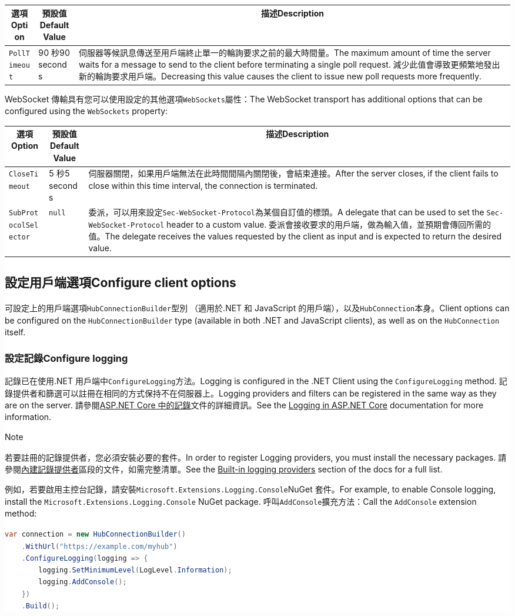 | <span data-ttu-id="96d56-165">選項</span><span class="sxs-lookup"><span data-stu-id="96d56-165">Option</span></span> | <span data-ttu-id="96d56-166">預設值</span><span class="sxs-lookup"><span data-stu-id="96d56-166">Default Value</span></span> | <span data-ttu-id="96d56-167">描述</span><span class="sxs-lookup"><span data-stu-id="96d56-167">Description</span></span> |
| ------ | ------------- | ----------- |
| `PollTimeout` | <span data-ttu-id="96d56-168">90 秒</span><span class="sxs-lookup"><span data-stu-id="96d56-168">90 seconds</span></span> | <span data-ttu-id="96d56-169">伺服器等候訊息傳送至用戶端終止單一的輪詢要求之前的最大時間量。</span><span class="sxs-lookup"><span data-stu-id="96d56-169">The maximum amount of time the server waits for a message to send to the client before terminating a single poll request.</span></span> <span data-ttu-id="96d56-170">減少此值會導致更頻繁地發出新的輪詢要求用戶端。</span><span class="sxs-lookup"><span data-stu-id="96d56-170">Decreasing this value causes the client to issue new poll requests more frequently.</span></span> |

<span data-ttu-id="96d56-171">WebSocket 傳輸具有您可以使用設定的其他選項`WebSockets`屬性：</span><span class="sxs-lookup"><span data-stu-id="96d56-171">The WebSocket transport has additional options that can be configured using the `WebSockets` property:</span></span>

| <span data-ttu-id="96d56-172">選項</span><span class="sxs-lookup"><span data-stu-id="96d56-172">Option</span></span> | <span data-ttu-id="96d56-173">預設值</span><span class="sxs-lookup"><span data-stu-id="96d56-173">Default Value</span></span> | <span data-ttu-id="96d56-174">描述</span><span class="sxs-lookup"><span data-stu-id="96d56-174">Description</span></span> |
| ------ | ------------- | ----------- |
| `CloseTimeout` | <span data-ttu-id="96d56-175">5 秒</span><span class="sxs-lookup"><span data-stu-id="96d56-175">5 seconds</span></span> | <span data-ttu-id="96d56-176">伺服器關閉，如果用戶端無法在此時間間隔內關閉後，會結束連接。</span><span class="sxs-lookup"><span data-stu-id="96d56-176">After the server closes, if the client fails to close within this time interval, the connection is terminated.</span></span> |
| `SubProtocolSelector` | `null` | <span data-ttu-id="96d56-177">委派，可以用來設定`Sec-WebSocket-Protocol`為某個自訂值的標頭。</span><span class="sxs-lookup"><span data-stu-id="96d56-177">A delegate that can be used to set the `Sec-WebSocket-Protocol` header to a custom value.</span></span> <span data-ttu-id="96d56-178">委派會接收要求的用戶端，做為輸入值，並預期會傳回所需的值。</span><span class="sxs-lookup"><span data-stu-id="96d56-178">The delegate receives the values requested by the client as input and is expected to return the desired value.</span></span> |

## <a name="configure-client-options"></a><span data-ttu-id="96d56-179">設定用戶端選項</span><span class="sxs-lookup"><span data-stu-id="96d56-179">Configure client options</span></span>

<span data-ttu-id="96d56-180">可設定上的用戶端選項`HubConnectionBuilder`型別 （適用於.NET 和 JavaScript 的用戶端），以及`HubConnection`本身。</span><span class="sxs-lookup"><span data-stu-id="96d56-180">Client options can be configured on the `HubConnectionBuilder` type (available in both .NET and JavaScript clients), as well as on the `HubConnection` itself.</span></span>

### <a name="configure-logging"></a><span data-ttu-id="96d56-181">設定記錄</span><span class="sxs-lookup"><span data-stu-id="96d56-181">Configure logging</span></span>

<span data-ttu-id="96d56-182">記錄已在使用.NET 用戶端中`ConfigureLogging`方法。</span><span class="sxs-lookup"><span data-stu-id="96d56-182">Logging is configured in the .NET Client using the `ConfigureLogging` method.</span></span> <span data-ttu-id="96d56-183">記錄提供者和篩選可以註冊在相同的方式保持不在伺服器上。</span><span class="sxs-lookup"><span data-stu-id="96d56-183">Logging providers and filters can be registered in the same way as they are on the server.</span></span> <span data-ttu-id="96d56-184">請參閱[ASP.NET Core 中的記錄](xref:fundamentals/logging/index)文件的詳細資訊。</span><span class="sxs-lookup"><span data-stu-id="96d56-184">See the [Logging in ASP.NET Core](xref:fundamentals/logging/index) documentation for more information.</span></span>

> [!NOTE]
> <span data-ttu-id="96d56-185">若要註冊的記錄提供者，您必須安裝必要的套件。</span><span class="sxs-lookup"><span data-stu-id="96d56-185">In order to register Logging providers, you must install the necessary packages.</span></span> <span data-ttu-id="96d56-186">請參閱[內建記錄提供者](xref:fundamentals/logging/index#built-in-logging-providers)區段的文件，如需完整清單。</span><span class="sxs-lookup"><span data-stu-id="96d56-186">See the [Built-in logging providers](xref:fundamentals/logging/index#built-in-logging-providers) section of the docs for a full list.</span></span>

<span data-ttu-id="96d56-187">例如，若要啟用主控台記錄，請安裝`Microsoft.Extensions.Logging.Console`NuGet 套件。</span><span class="sxs-lookup"><span data-stu-id="96d56-187">For example, to enable Console logging, install the `Microsoft.Extensions.Logging.Console` NuGet package.</span></span> <span data-ttu-id="96d56-188">呼叫`AddConsole`擴充方法：</span><span class="sxs-lookup"><span data-stu-id="96d56-188">Call the `AddConsole` extension method:</span></span>

```csharp
var connection = new HubConnectionBuilder()
    .WithUrl("https://example.com/myhub")
    .ConfigureLogging(logging => {
        logging.SetMinimumLevel(LogLevel.Information);
        logging.AddConsole();
    })
    .Build();
```
